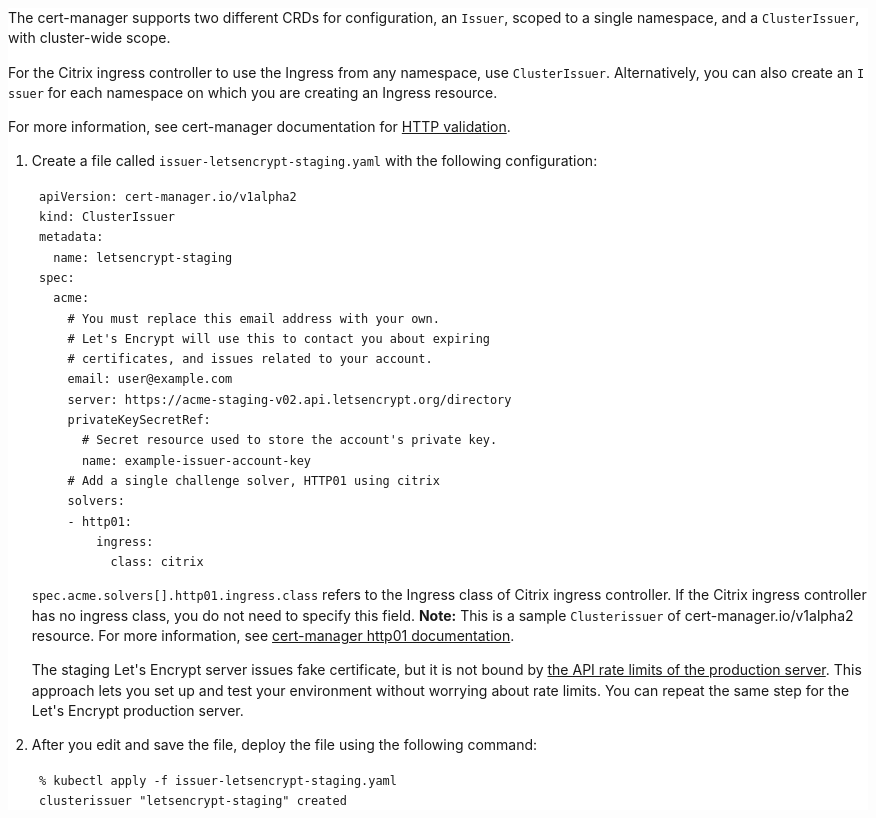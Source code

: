 The cert-manager supports two different CRDs for configuration, an `Issuer`, scoped to a single namespace, and a `ClusterIssuer`, with cluster-wide scope.

For the Citrix ingress controller to use the Ingress from any namespace, use `ClusterIssuer`. Alternatively, you can also create an `Issuer` for each namespace on which you are creating an Ingress resource.

 For more information, see cert-manager documentation for [HTTP validation](https://cert-manager.io/docs/tutorials/acme/http-validation/).

1. Create a file called `issuer-letsencrypt-staging.yaml` with the following configuration:

        apiVersion: cert-manager.io/v1alpha2
        kind: ClusterIssuer
        metadata:
          name: letsencrypt-staging
        spec:
          acme:
            # You must replace this email address with your own.
            # Let's Encrypt will use this to contact you about expiring
            # certificates, and issues related to your account.
            email: user@example.com
            server: https://acme-staging-v02.api.letsencrypt.org/directory
            privateKeySecretRef:
              # Secret resource used to store the account's private key.
              name: example-issuer-account-key
            # Add a single challenge solver, HTTP01 using citrix
            solvers:
            - http01:
                ingress:
                  class: citrix

    `spec.acme.solvers[].http01.ingress.class` refers to the Ingress class of Citrix ingress controller. If the Citrix ingress controller has no ingress class, you do not need to specify this field.
    **Note:**
      This is a sample `Clusterissuer` of cert-manager.io/v1alpha2 resource. For more information, see [cert-manager http01 documentation](https://cert-manager.io/docs/configuration/acme/http01/).

      The staging Let's Encrypt server issues fake certificate, but it is not bound by [the API rate limits of the production server](https://letsencrypt.org/docs/rate-limits/). This approach lets you set up and test your environment without worrying about rate limits. You can repeat the same step for the Let's Encrypt production server.

2. After you edit and save the file, deploy the file using the following command:

        % kubectl apply -f issuer-letsencrypt-staging.yaml
        clusterissuer "letsencrypt-staging" created
